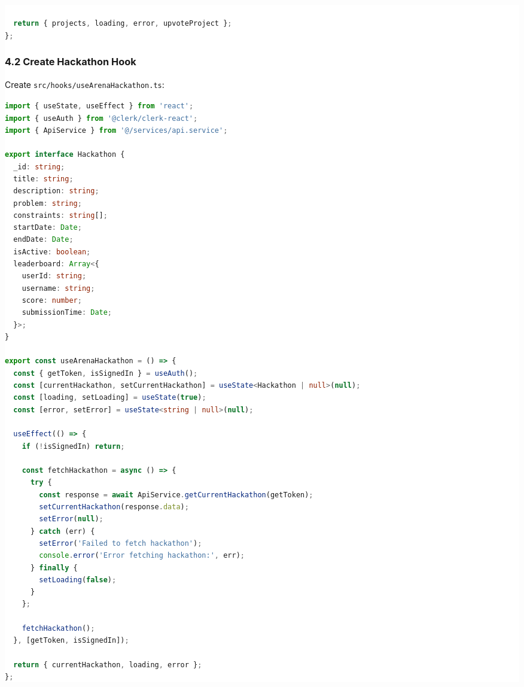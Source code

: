 ```typescript

  return { projects, loading, error, upvoteProject };
};
```


### 4.2 Create Hackathon Hook

Create `src/hooks/useArenaHackathon.ts`:

```typescript
import { useState, useEffect } from 'react';
import { useAuth } from '@clerk/clerk-react';
import { ApiService } from '@/services/api.service';

export interface Hackathon {
  _id: string;
  title: string;
  description: string;
  problem: string;
  constraints: string[];
  startDate: Date;
  endDate: Date;
  isActive: boolean;
  leaderboard: Array<{
    userId: string;
    username: string;
    score: number;
    submissionTime: Date;
  }>;
}

export const useArenaHackathon = () => {
  const { getToken, isSignedIn } = useAuth();
  const [currentHackathon, setCurrentHackathon] = useState<Hackathon | null>(null);
  const [loading, setLoading] = useState(true);
  const [error, setError] = useState<string | null>(null);

  useEffect(() => {
    if (!isSignedIn) return;

    const fetchHackathon = async () => {
      try {
        const response = await ApiService.getCurrentHackathon(getToken);
        setCurrentHackathon(response.data);
        setError(null);
      } catch (err) {
        setError('Failed to fetch hackathon');
        console.error('Error fetching hackathon:', err);
      } finally {
        setLoading(false);
      }
    };

    fetchHackathon();
  }, [getToken, isSignedIn]);

  return { currentHackathon, loading, error };
};
```
